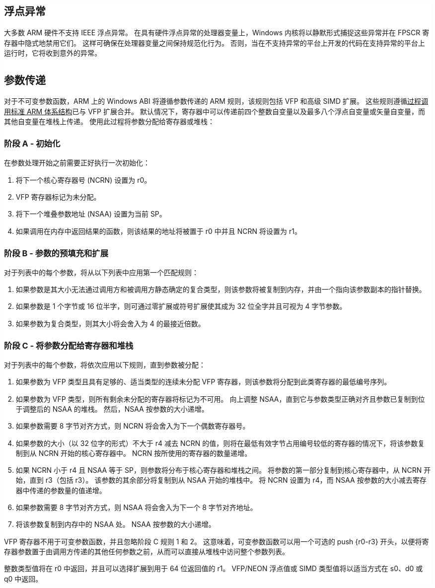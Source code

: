 ## <a name="floating-point-exceptions"></a>浮点异常  
 大多数 ARM 硬件不支持 IEEE 浮点异常。 在具有硬件浮点异常的处理器变量上，Windows 内核将以静默形式捕捉这些异常并在 FPSCR 寄存器中隐式地禁用它们。 这样可确保在处理器变量之间保持规范化行为。 否则，当在不支持异常的平台上开发的代码在支持异常的平台上运行时，它将收到意外的异常。  
  
## <a name="parameter-passing"></a>参数传递  
 对于不可变参数函数，ARM 上的 Windows ABI 将遵循参数传递的 ARM 规则，该规则包括 VFP 和高级 SIMD 扩展。 这些规则遵循[过程调用标准 ARM 体系结构](http://infocenter.arm.com/help/topic/com.arm.doc.ihi0042c/IHI0042C_aapcs.pdf)已与 VFP 扩展合并。 默认情况下，寄存器中可以传递前四个整数自变量以及最多八个浮点自变量或矢量自变量，而其他自变量在堆栈上传递。 使用此过程将参数分配给寄存器或堆栈：  
  
### <a name="stage-ainitialization"></a>阶段 A - 初始化  
 在参数处理开始之前需要正好执行一次初始化：  
  
1.  将下一个核心寄存器号 (NCRN) 设置为 r0。  
  
2.  VFP 寄存器标记为未分配。  
  
3.  将下一个堆叠参数地址 (NSAA) 设置为当前 SP。  
  
4.  如果调用在内存中返回结果的函数，则该结果的地址将被置于 r0 中并且 NCRN 将设置为 r1。  
  
### <a name="stage-bpre-padding-and-extension-of-arguments"></a>阶段 B - 参数的预填充和扩展  
 对于列表中的每个参数，将从以下列表中应用第一个匹配规则：  
  
1.  如果参数是其大小无法通过调用方和被调用方静态确定的复合类型，则该参数将被复制到内存，并由一个指向该参数副本的指针替换。  
  
2.  如果参数是 1 个字节或 16 位半字，则可通过零扩展或符号扩展使其成为 32 位全字并且可视为 4 字节参数。  
  
3.  如果参数为复合类型，则其大小将会舍入为 4 的最接近倍数。  
  
### <a name="stage-cassignment-of-arguments-to-registers-and-stack"></a>阶段 C - 将参数分配给寄存器和堆栈  
 对于列表中的每个参数，将依次应用以下规则，直到参数被分配：  
  
1.  如果参数为 VFP 类型且具有足够的、适当类型的连续未分配 VFP 寄存器，则该参数将分配到此类寄存器的最低编号序列。  
  
2.  如果参数为 VFP 类型，则所有剩余未分配的寄存器将标记为不可用。 向上调整 NSAA，直到它与参数类型正确对齐且参数已复制到位于调整后的 NSAA 的堆栈。 然后，NSAA 按参数的大小递增。  
  
3.  如果参数需要 8 字节对齐方式，则 NCRN 将会舍入为下一个偶数寄存器号。  
  
4.  如果参数的大小（以 32 位字的形式）不大于 r4 减去 NCRN 的值，则将在最低有效字节占用编号较低的寄存器的情况下，将该参数复制到从 NCRN 开始的核心寄存器中。 NCRN 按所使用的寄存器的数量递增。  
  
5.  如果 NCRN 小于 r4 且 NSAA 等于 SP，则参数将分布于核心寄存器和堆栈之间。 将参数的第一部分复制到核心寄存器中，从 NCRN 开始，直到 r3（包括 r3）。 该参数的其余部分将复制到从 NSAA 开始的堆栈中。 将 NCRN 设置为 r4，而 NSAA 按参数的大小减去寄存器中传递的参数量的值递增。  
  
6.  如果参数需要 8 字节对齐方式，则 NSAA 将会舍入为下一个 8 字节对齐地址。  
  
7.  将该参数复制到内存中的 NSAA 处。 NSAA 按参数的大小递增。  
  
 VFP 寄存器不用于可变参数函数，并且忽略阶段 C 规则 1 和 2。 这意味着，可变参数函数可以用一个可选的 push {r0-r3} 开头，以便将寄存器参数置于由调用方传递的其他任何参数之前，从而可以直接从堆栈中访问整个参数列表。  
  
 整数类型值将在 r0 中返回，并且可以选择扩展到用于 64 位返回值的 r1。 VFP/NEON 浮点值或 SIMD 类型值将以适当方式在 s0、d0 或 q0 中返回。  
  